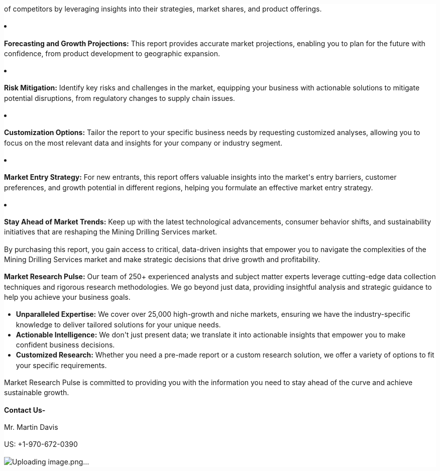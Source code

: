 of competitors by leveraging insights into their strategies, market shares, and product offerings.</p></li><li><p><strong>Forecasting and Growth Projections:</strong> This report provides accurate market projections, enabling you to plan for the future with confidence, from product development to geographic expansion.</p></li><li><p><strong>Risk Mitigation:</strong> Identify key risks and challenges in the market, equipping your business with actionable solutions to mitigate potential disruptions, from regulatory changes to supply chain issues.</p></li><li><p><strong>Customization Options:</strong> Tailor the report to your specific business needs by requesting customized analyses, allowing you to focus on the most relevant data and insights for your company or industry segment.</p></li><li><p><strong>Market Entry Strategy:</strong> For new entrants, this report offers valuable insights into the market's entry barriers, customer preferences, and growth potential in different regions, helping you formulate an effective market entry strategy.</p></li><li><p><strong>Stay Ahead of Market Trends:</strong> Keep up with the latest technological advancements, consumer behavior shifts, and sustainability initiatives that are reshaping the Mining Drilling Services market.</p></li></ol><p>By purchasing this report, you gain access to critical, data-driven insights that empower you to navigate the complexities of the Mining Drilling Services market and make strategic decisions that drive growth and profitability.</p><p><strong>Market Research Pulse:</strong>&nbsp;Our team of 250+ experienced analysts and subject matter experts leverage cutting-edge data collection techniques and rigorous research methodologies. We go beyond just data, providing insightful analysis and strategic guidance to help you achieve your business goals.</p><ul><li><strong>Unparalleled Expertise:</strong>&nbsp;We cover over 25,000 high-growth and niche markets, ensuring we have the industry-specific knowledge to deliver tailored solutions for your unique needs.</li><li><strong>Actionable Intelligence:</strong>&nbsp;We don't just present data; we translate it into actionable insights that empower you to make confident business decisions.</li><li><strong>Customized Research:</strong>&nbsp;Whether you need a pre-made report or a custom research solution, we offer a variety of options to fit your specific requirements.</li></ul><p>Market Research Pulse is committed to providing you with the information you need to stay ahead of the curve and achieve sustainable growth.</p><p><strong>Contact Us-</strong></p><p>Mr. Martin Davis</p><p>US: +1-970-672-0390</p>
![Uploading image.png…]()
